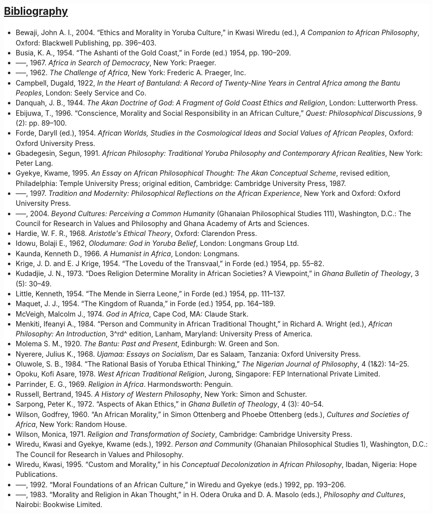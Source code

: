 ## [Bibliography](fei-zhou-lun-li-xue-ethics-kwame-gyekye.md)

* Bewaji, John A. I., 2004. “Ethics and Morality in Yoruba Culture,” in Kwasi Wiredu (ed.), _A Companion to African Philosophy_, Oxford: Blackwell Publishing, pp. 396–403.
* Busia, K. A., 1954. “The Ashanti of the Gold Coast,” in Forde (ed.) 1954, pp. 190–209.
* –––, 1967. _Africa in Search of Democracy_, New York: Praeger.
* –––, 1962. _The Challenge of Africa_, New York: Frederic A. Praeger, Inc.
* Campbell, Dugald, 1922, _In the Heart of Bantuland: A Record of Twenty-Nine Years in Central Africa among the Bantu Peoples_, London: Seely Service and Co.
* Danquah, J. B., 1944. _The Akan Doctrine of God_: _A Fragment of Gold Coast Ethics and Religion_, London: Lutterworth Press.
* Ebijuwa, T., 1996. “Conscience, Morality and Social Responsibility in an African Culture,” _Quest: Philosophical Discussions_, 9 (2): pp. 89–100.
* Forde, Daryll (ed.), 1954. _African Worlds, Studies in the Cosmological Ideas and Social Values of African Peoples_, Oxford: Oxford University Press.
* Gbadegesin, Segun, 1991. _African Philosophy: Traditional Yoruba Philosophy and Contemporary African Realities_, New York: Peter Lang.
* Gyekye, Kwame, 1995. _An Essay on African Philosophical Thought: The Akan Conceptual Scheme_, revised edition, Philadelphia: Temple University Press; original edition, Cambridge: Cambridge University Press, 1987.
* –––, 1997. _Tradition and Modernity: Philosophical Reflections on the African Experience_, New York and Oxford: Oxford University Press.
* –––, 2004. _Beyond Cultures: Perceiving a Common Humanity_ (Ghanaian Philosophical Studies 111), Washington, D.C.: The Council for Research in Values and Philosophy and Ghana Academy of Arts and Sciences.
* Hardie, W. F. R., 1968. _Aristotle's Ethical Theory_, Oxford: Clarendon Press.
* Idowu, Bolaji E., 1962, _Olodumare: God in Yoruba Belief_, London: Longmans Group Ltd.
* Kaunda, Kenneth D., 1966. _A Humanist in Africa_, London: Longmans.
* Krige, J. D. and E. J Krige, 1954. “The Lovedu of the Transvaal,” in Forde (ed.) 1954, pp. 55–82.
* Kudadjie, J. N., 1973. “Does Religion Determine Morality in African Societies? A Viewpoint,” in _Ghana Bulletin of Theology_, 3 (5): 30–49.
* Little, Kenneth, 1954. “The Mende in Sierra Leone,” in Forde (ed.) 1954, pp. 111–137.
* Maquet, J. J., 1954. “The Kingdom of Ruanda,” in Forde (ed.) 1954, pp. 164–189.
* McVeigh, Malcolm J., 1974. _God in Africa_, Cape Cod, MA: Claude Stark.
* Menkiti, Ifeanyi A., 1984. “Person and Community in African Traditional Thought,” in Richard A. Wright (ed.), _African Philosophy: An Introduction_, 3^rd^ edition, Lanham, Maryland: University Press of America.
* Molema S. M., 1920. _The Bantu: Past and Present_, Edinburgh: W. Green and Son.
* Nyerere, Julius K., 1968. _Ujamaa: Essays on Socialism_, Dar es Salaam, Tanzania: Oxford University Press.
* Oluwole, S. B., 1984. “The Rational Basis of Yoruba Ethical Thinking,” _The Nigerian Journal of Philosophy_, 4 (1&2): 14–25.
* Opoku, Kofi Asare, 1978. _West African Traditional Religion_, Jurong, Singapore: FEP International Private Limited.
* Parrinder, E. G., 1969. _Religion in Africa_. Harmondsworth: Penguin.
* Russell, Bertrand, 1945. _A History of Western Philosophy_, New York: Simon and Schuster.
* Sarpong, Peter K., 1972. “Aspects of Akan Ethics,” in _Ghana Bulletin of Theology_, 4 (3): 40–54.
* Wilson, Godfrey, 1960. “An African Morality,” in Simon Ottenberg and Phoebe Ottenberg (eds.), _Cultures and Societies of Africa_, New York: Random House.
* Wilson, Monica, 1971. _Religion and Transformation of Society_, Cambridge: Cambridge University Press.
* Wiredu, Kwasi and Gyekye, Kwame (eds.), 1992. _Person and Community_ (Ghanaian Philosophical Studies 1), Washington, D.C.: The Council for Research in Values and Philosophy.
* Wiredu, Kwasi, 1995. “Custom and Morality,” in his _Conceptual Decolonization in African Philosophy_, Ibadan, Nigeria: Hope Publications.
* –––, 1992. “Moral Foundations of an African Culture,” in Wiredu and Gyekye (eds.) 1992, pp. 193–206.
* –––, 1983. “Morality and Religion in Akan Thought,” in H. Odera Oruka and D. A. Masolo (eds.), _Philosophy and Cultures_, Nairobi: Bookwise Limited.
